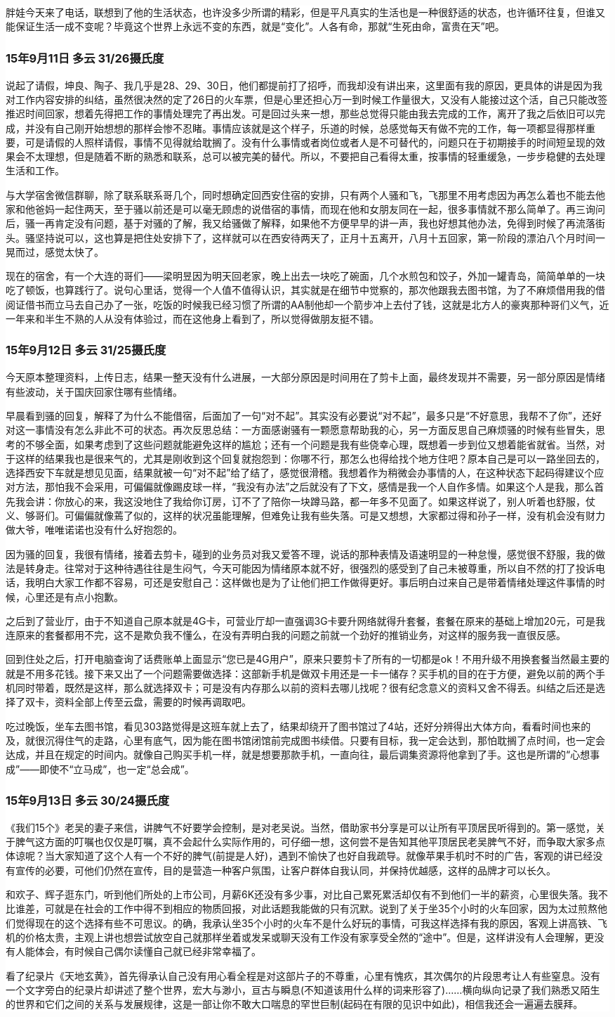 胖娃今天来了电话，联想到了他的生活状态，也许没多少所谓的精彩，但是平凡真实的生活也是一种很舒适的状态，也许循环往复，但谁又能保证生活一成不变呢？毕竟这个世界上永远不变的东西，就是“变化”。人各有命，那就“生死由命，富贵在天”吧。 


### 15年9月11日 多云 31/26摄氏度 

说起了请假，坤良、陶子、我几乎是28、29、30日，他们都提前打了招呼，而我却没有讲出来，这里面有我的原因，更具体的讲是因为我对工作内容安排的纠结，虽然很决然的定了26日的火车票，但是心里还担心万一到时候工作量很大，又没有人能接过这个活，自己只能改签推迟时间回家，想着先得把工作的事情处理完了再出发。可是回过头来一想，那些总觉得只能由我去完成的工作，离开了我之后依旧可以完成，并没有自己刚开始想想的那样会惨不忍睹。事情应该就是这个样子，乐道的时候，总感觉每天有做不完的工作，每一项都显得那样重要，可是请假的人照样请假，事情不见得就给耽搁了。没有什么事情或者岗位或者人是不可替代的，问题只在于初期接手的时间短呈现的效果会不太理想，但是随着不断的熟悉和联系，总可以被完美的替代。所以，不要把自己看得太重，按事情的轻重缓急，一步步稳健的去处理生活和工作。 

与大学宿舍微信群聊，除了联系联系哥几个，同时想确定回西安住宿的安排，只有两个人骚和飞，飞那里不用考虑因为再怎么着也不能去他家和他爸妈一起住两天，至于骚以前还是可以毫无顾虑的说借宿的事情，而现在他和女朋友同在一起，很多事情就不那么简单了。再三询问后，骚一再肯定没有问题，基于对骚的了解，我又给骚做了解释，如果他不方便早早的讲一声，我也好想其他办法，免得到时候了再流落街头。骚坚持说可以，这也算是把住处安排下了，这样就可以在西安待两天了，正月十五离开，八月十五回家，第一阶段的漂泊八个月时间一晃而过，感觉太快了。 

现在的宿舍，有一个大连的哥们——梁明昱因为明天回老家，晚上出去一块吃了碗面，几个水煎包和饺子，外加一罐青岛，简简单单的一块吃了顿饭，也算践行了。说句心里话，觉得一个人值不值得认识，其实就是在细节中觉察的，那次他跟我去图书馆，为了不麻烦借用我的借阅证借书而立马去自己办了一张，吃饭的时候我已经习惯了所谓的AA制他却一个箭步冲上去付了钱，这就是北方人的豪爽那种哥们义气，近一年来和半生不熟的人从没有体验过，而在这他身上看到了，所以觉得做朋友挺不错。 


### 15年9月12日 多云 31/25摄氏度 

今天原本整理资料，上传日志，结果一整天没有什么进展，一大部分原因是时间用在了剪卡上面，最终发现并不需要，另一部分原因是情绪有些波动，关于国庆回家住哪有些情绪。 

早晨看到骚的回复，解释了为什么不能借宿，后面加了一句“对不起”。其实没有必要说“对不起”，最多只是“不好意思，我帮不了你”，还好对这一事情没有怎么非此不可的状态。再次反思总结：一方面感谢骚有一颗愿意帮助我的心，另一方面反思自己麻烦骚的时候有些冒失，思考的不够全面，如果考虑到了这些问题就能避免这样的尴尬；还有一个问题是我有些侥幸心理，既想着一步到位又想着能省就省。当然，对于这样的结果我也是很来气的，尤其是刚收到这个回复就抱怨到：你哪不行，那怎么也得给找个地方住吧？原本自己是可以一路坐回去的，选择西安下车就是想见见面，结果就被一句“对不起”给了结了，感觉很滑稽。我想着作为稍微会办事情的人，在这种状态下起码得建议个应对方法，那怕我不会采用，可偏偏就像踢皮球一样，“我没有办法”之后就没有了下文，感情是我一个人自作多情。如果这个人是我，那么首先我会讲：你放心的来，我这没地住了我给你订房，订不了了陪你一块蹲马路，都一年多不见面了。如果这样说了，别人听着也舒服，仗义、够哥们。可偏偏就像蔫了似的，这样的状况虽能理解，但难免让我有些失落。可是又想想，大家都过得和孙子一样，没有机会没有财力做大爷，唯唯诺诺也没有什么好抱怨的。 

因为骚的回复，我很有情绪，接着去剪卡，碰到的业务员对我又爱答不理，说话的那种表情及语速明显的一种怠慢，感觉很不舒服，我的做法是转身走。往常对于这种待遇往往是生闷气，今天可能因为情绪原本就不好，很强烈的感受到了自己未被尊重，所以自不然的打了投诉电话，我明白大家工作都不容易，可还是安慰自己：这样做也是为了让他们把工作做得更好。事后明白过来自己是带着情绪处理这件事情的时候，心里还是有点小抱歉。 

之后到了营业厅，由于不知道自己原本就是4G卡，可营业厅却一直强调3G卡要升网络就得升套餐，套餐在原来的基础上增加20元，可是我连原来的套餐都用不完，这不是欺负我不懂么，在没有弄明白我的问题之前就一个劲好的推销业务，对这样的服务我一直很反感。 

回到住处之后，打开电脑查询了话费账单上面显示“您已是4G用户”，原来只要剪卡了所有的一切都是ok！不用升级不用换套餐当然最主要的就是不用多花钱。接下来又出了一个问题需要做选择：这部新手机是做双卡用还是一卡一储存？买手机的目的在于方便，避免以前的两个手机同时带着，既然是这样，那么就选择双卡；可是没有内存那么以前的资料去哪儿找呢？很有纪念意义的资料又舍不得丢。纠结之后还是选择了双卡，资料全部上传至云盘，需要的时候再调取吧。 

吃过晚饭，坐车去图书馆，看见303路觉得是这班车就上去了，结果却绕开了图书馆过了4站，还好分辨得出大体方向，看看时间也来的及，就很沉得住气的走路，心里有底气，因为能在图书馆闭馆前完成图书续借。只要有目标，我一定会达到，那怕耽搁了点时间，也一定会达成，并且在规定的时间内。就像自己购买手机一样，就是想要那款手机，一直向往，最后调集资源将他拿到了手。这也是所谓的“心想事成”——即使不“立马成”，也一定“总会成”。 


### 15年9月13日 多云 30/24摄氏度 

《我们15个》老吴的妻子来信，讲脾气不好要学会控制，是对老吴说。当然，借助家书分享是可以让所有平顶居民听得到的。第一感觉，关于脾气这方面的叮嘱也仅仅是叮嘱，真不会起什么实际作用的，可仔细一想，这何尝不是告知其他平顶居民老吴脾气不好，而争取大家多点体谅呢？当大家知道了这个人有一个不好的脾气(前提是人好)，遇到不愉快了也好自我疏导。就像苹果手机时不时的广告，客观的讲已经没有宣传的必要，可他们仍然在宣传，目的是营造一种客户氛围，让客户群体自我认同，并保持优越感，这样的品牌才可以长久。 

和欢子、辉子逛东门，听到他们所处的上市公司，月薪6K还没有多少事，对比自己累死累活却仅有不到他们一半的薪资，心里很失落。我不比谁差，可就是在社会的工作中得不到相应的物质回报，对此话题我能做的只有沉默。说到了关于坐35个小时的火车回家，因为太过煎熬他们觉得现在的这个选择有些不可思议。的确，我承认坐35个小时的火车不是什么好玩的事情，可我这样选择有我的原因，客观上讲高铁、飞机的价格太贵，主观上讲也想尝试放空自己就那样坐着或发呆或聊天没有工作没有家享受全然的“途中”。但是，这样讲没有人会理解，更没有人能体会，有时候自己偶尔读懂自己就已经非常幸福了。 

看了纪录片《天地玄黄》，首先得承认自己没有用心看全程是对这部片子的不尊重，心里有愧疚，其次偶尔的片段思考让人有些窒息。没有一个文字旁白的纪录片却讲述了整个世界，宏大与渺小，亘古与瞬息(不知道该用什么样的词来形容了)……横向纵向记录了我们熟悉又陌生的世界和它们之间的关系与发展规律，这是一部让你不敢大口喘息的罕世巨制(起码在有限的见识中如此)，相信我还会一遍遍去膜拜。 
